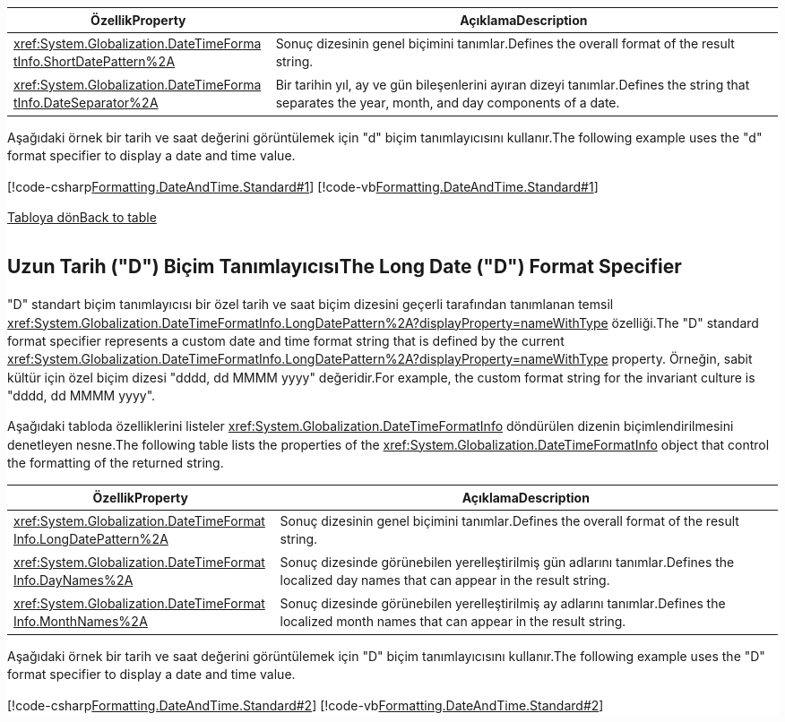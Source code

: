 |<span data-ttu-id="92ec8-254">Özellik</span><span class="sxs-lookup"><span data-stu-id="92ec8-254">Property</span></span>|<span data-ttu-id="92ec8-255">Açıklama</span><span class="sxs-lookup"><span data-stu-id="92ec8-255">Description</span></span>|  
|--------------|-----------------|  
|<xref:System.Globalization.DateTimeFormatInfo.ShortDatePattern%2A>|<span data-ttu-id="92ec8-256">Sonuç dizesinin genel biçimini tanımlar.</span><span class="sxs-lookup"><span data-stu-id="92ec8-256">Defines the overall format of the result string.</span></span>|  
|<xref:System.Globalization.DateTimeFormatInfo.DateSeparator%2A>|<span data-ttu-id="92ec8-257">Bir tarihin yıl, ay ve gün bileşenlerini ayıran dizeyi tanımlar.</span><span class="sxs-lookup"><span data-stu-id="92ec8-257">Defines the string that separates the year, month, and day components of a date.</span></span>|  
  
 <span data-ttu-id="92ec8-258">Aşağıdaki örnek bir tarih ve saat değerini görüntülemek için "d" biçim tanımlayıcısını kullanır.</span><span class="sxs-lookup"><span data-stu-id="92ec8-258">The following example uses the "d" format specifier to display a date and time value.</span></span>  
  
 [!code-csharp[Formatting.DateAndTime.Standard#1](../../../samples/snippets/csharp/VS_Snippets_CLR/Formatting.DateAndTime.Standard/cs/Standard1.cs#1)]
 [!code-vb[Formatting.DateAndTime.Standard#1](../../../samples/snippets/visualbasic/VS_Snippets_CLR/Formatting.DateAndTime.Standard/vb/Standard1.vb#1)]  
  
 [<span data-ttu-id="92ec8-259">Tabloya dön</span><span class="sxs-lookup"><span data-stu-id="92ec8-259">Back to table</span></span>](#table)  
  
<a name="LongDate"></a>   
## <a name="the-long-date-d-format-specifier"></a><span data-ttu-id="92ec8-260">Uzun Tarih ("D") Biçim Tanımlayıcısı</span><span class="sxs-lookup"><span data-stu-id="92ec8-260">The Long Date ("D") Format Specifier</span></span>  
 <span data-ttu-id="92ec8-261">"D" standart biçim tanımlayıcısı bir özel tarih ve saat biçim dizesini geçerli tarafından tanımlanan temsil <xref:System.Globalization.DateTimeFormatInfo.LongDatePattern%2A?displayProperty=nameWithType> özelliği.</span><span class="sxs-lookup"><span data-stu-id="92ec8-261">The "D" standard format specifier represents a custom date and time format string that is defined by the current <xref:System.Globalization.DateTimeFormatInfo.LongDatePattern%2A?displayProperty=nameWithType> property.</span></span> <span data-ttu-id="92ec8-262">Örneğin, sabit kültür için özel biçim dizesi "dddd, dd MMMM yyyy" değeridir.</span><span class="sxs-lookup"><span data-stu-id="92ec8-262">For example, the custom format string for the invariant culture is "dddd, dd MMMM yyyy".</span></span>  
  
 <span data-ttu-id="92ec8-263">Aşağıdaki tabloda özelliklerini listeler <xref:System.Globalization.DateTimeFormatInfo> döndürülen dizenin biçimlendirilmesini denetleyen nesne.</span><span class="sxs-lookup"><span data-stu-id="92ec8-263">The following table lists the properties of the <xref:System.Globalization.DateTimeFormatInfo> object that control the formatting of the returned string.</span></span>  
  
|<span data-ttu-id="92ec8-264">Özellik</span><span class="sxs-lookup"><span data-stu-id="92ec8-264">Property</span></span>|<span data-ttu-id="92ec8-265">Açıklama</span><span class="sxs-lookup"><span data-stu-id="92ec8-265">Description</span></span>|  
|--------------|-----------------|  
|<xref:System.Globalization.DateTimeFormatInfo.LongDatePattern%2A>|<span data-ttu-id="92ec8-266">Sonuç dizesinin genel biçimini tanımlar.</span><span class="sxs-lookup"><span data-stu-id="92ec8-266">Defines the overall format of the result string.</span></span>|  
|<xref:System.Globalization.DateTimeFormatInfo.DayNames%2A>|<span data-ttu-id="92ec8-267">Sonuç dizesinde görünebilen yerelleştirilmiş gün adlarını tanımlar.</span><span class="sxs-lookup"><span data-stu-id="92ec8-267">Defines the localized day names that can appear in the result string.</span></span>|  
|<xref:System.Globalization.DateTimeFormatInfo.MonthNames%2A>|<span data-ttu-id="92ec8-268">Sonuç dizesinde görünebilen yerelleştirilmiş ay adlarını tanımlar.</span><span class="sxs-lookup"><span data-stu-id="92ec8-268">Defines the localized month names that can appear in the result string.</span></span>|  
  
 <span data-ttu-id="92ec8-269">Aşağıdaki örnek bir tarih ve saat değerini görüntülemek için "D" biçim tanımlayıcısını kullanır.</span><span class="sxs-lookup"><span data-stu-id="92ec8-269">The following example uses the "D" format specifier to display a date and time value.</span></span>  
  
 [!code-csharp[Formatting.DateAndTime.Standard#2](../../../samples/snippets/csharp/VS_Snippets_CLR/Formatting.DateAndTime.Standard/cs/Standard1.cs#2)]
 [!code-vb[Formatting.DateAndTime.Standard#2](../../../samples/snippets/visualbasic/VS_Snippets_CLR/Formatting.DateAndTime.Standard/vb/Standard1.vb#2)]  
  